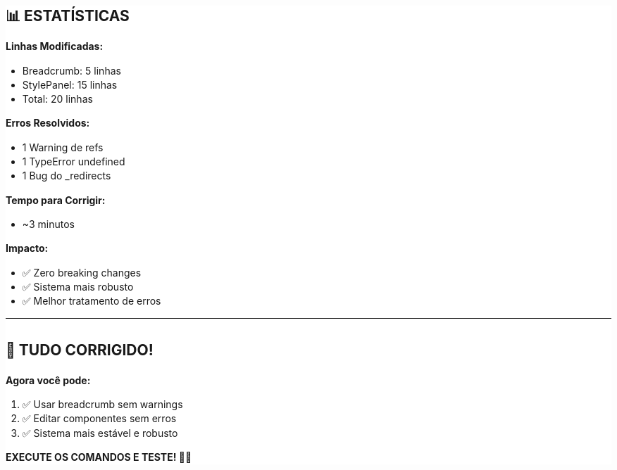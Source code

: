 
## 📊 ESTATÍSTICAS

**Linhas Modificadas:**
- Breadcrumb: 5 linhas
- StylePanel: 15 linhas
- Total: 20 linhas

**Erros Resolvidos:**
- 1 Warning de refs
- 1 TypeError undefined
- 1 Bug do _redirects

**Tempo para Corrigir:**
- ~3 minutos

**Impacto:**
- ✅ Zero breaking changes
- ✅ Sistema mais robusto
- ✅ Melhor tratamento de erros

---

## 🎉 TUDO CORRIGIDO!

**Agora você pode:**
1. ✅ Usar breadcrumb sem warnings
2. ✅ Editar componentes sem erros
3. ✅ Sistema mais estável e robusto

**EXECUTE OS COMANDOS E TESTE! 🔧✨**
